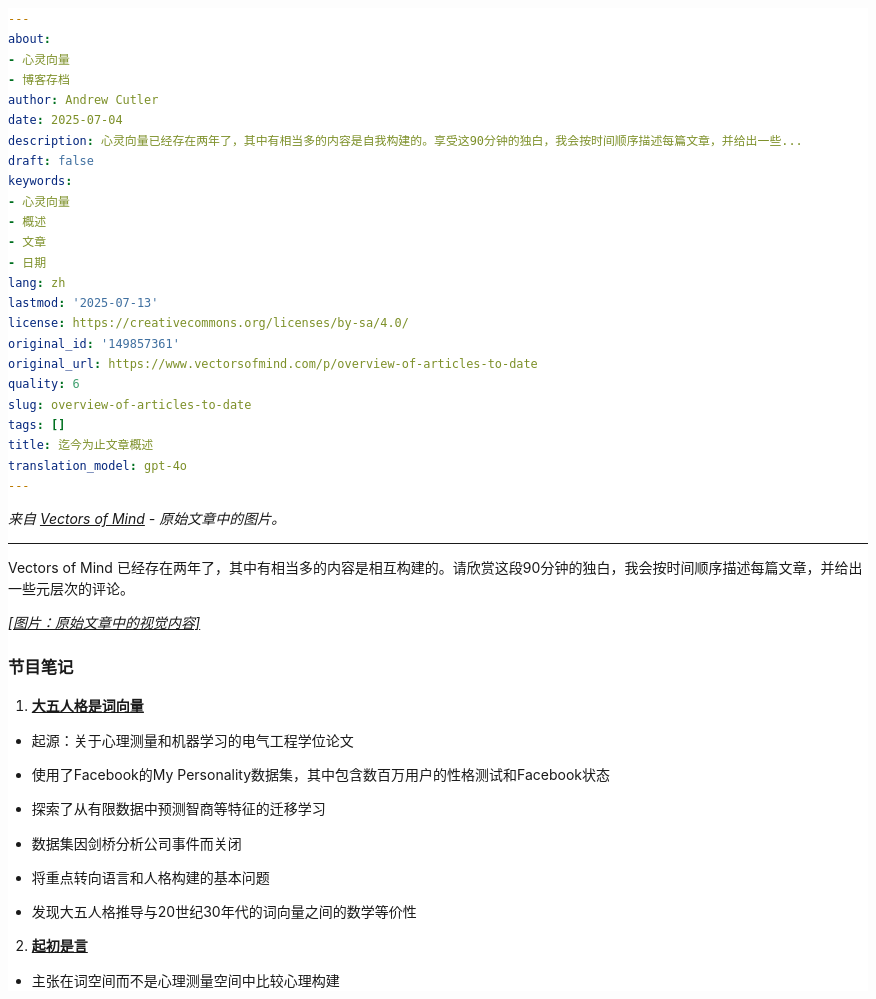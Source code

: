 ```yaml
---
about:
- 心灵向量
- 博客存档
author: Andrew Cutler
date: 2025-07-04
description: 心灵向量已经存在两年了，其中有相当多的内容是自我构建的。享受这90分钟的独白，我会按时间顺序描述每篇文章，并给出一些...
draft: false
keywords:
- 心灵向量
- 概述
- 文章
- 日期
lang: zh
lastmod: '2025-07-13'
license: https://creativecommons.org/licenses/by-sa/4.0/
original_id: '149857361'
original_url: https://www.vectorsofmind.com/p/overview-of-articles-to-date
quality: 6
slug: overview-of-articles-to-date
tags: []
title: 迄今为止文章概述
translation_model: gpt-4o
---
```


*来自 [Vectors of Mind](https://www.vectorsofmind.com/p/overview-of-articles-to-date) - 原始文章中的图片。*

---

Vectors of Mind 已经存在两年了，其中有相当多的内容是相互构建的。请欣赏这段90分钟的独白，我会按时间顺序描述每篇文章，并给出一些元层次的评论。

[*[图片：原始文章中的视觉内容]*](https://substackcdn.com/image/fetch/$s_!hddw!,f_auto,q_auto:good,fl_progressive:steep/https%3A%2F%2Fsubstack-post-media.s3.amazonaws.com%2Fpublic%2Fimages%2F71510255-f375-4f08-99ed-b5f17aa5776b_1792x1024.jpeg)

### 节目笔记

1. **[大五人格是词向量](https://www.vectorsofmind.com/p/the-big-five-are-word-vectors)**

  * 起源：关于心理测量和机器学习的电气工程学位论文

  * 使用了Facebook的My Personality数据集，其中包含数百万用户的性格测试和Facebook状态

  * 探索了从有限数据中预测智商等特征的迁移学习

  * 数据集因剑桥分析公司事件而关闭

  * 将重点转向语言和人格构建的基本问题

  * 发现大五人格推导与20世纪30年代的词向量之间的数学等价性

2. **[起初是言](https://www.vectorsofmind.com/p/in-the-beginning-was-the-word)**

  * 主张在词空间而不是心理测量空间中比较心理构建
